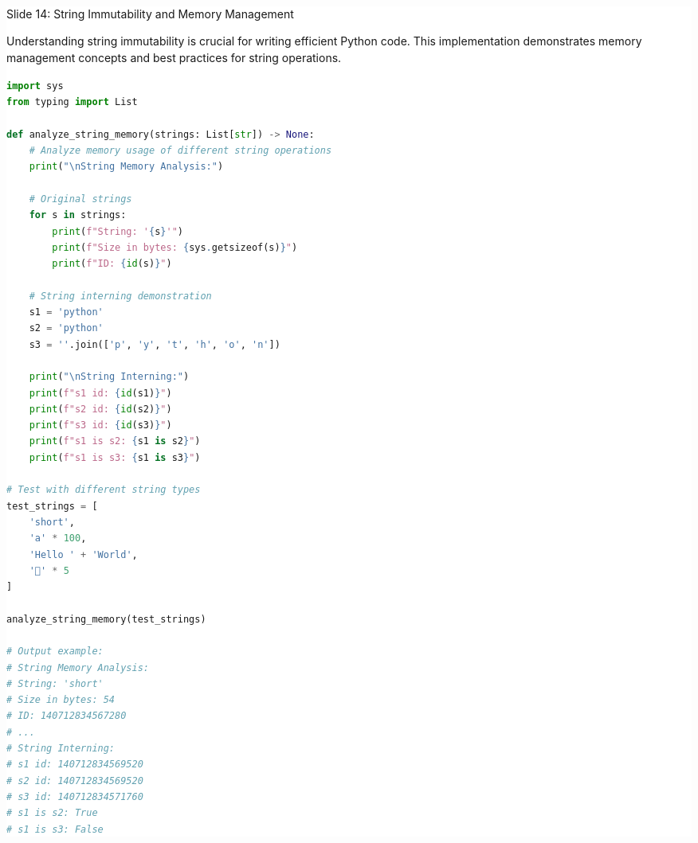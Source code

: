 Slide 14: String Immutability and Memory Management

Understanding string immutability is crucial for writing efficient Python code. This implementation demonstrates memory management concepts and best practices for string operations.

```python
import sys
from typing import List

def analyze_string_memory(strings: List[str]) -> None:
    # Analyze memory usage of different string operations
    print("\nString Memory Analysis:")
    
    # Original strings
    for s in strings:
        print(f"String: '{s}'")
        print(f"Size in bytes: {sys.getsizeof(s)}")
        print(f"ID: {id(s)}")
        
    # String interning demonstration
    s1 = 'python'
    s2 = 'python'
    s3 = ''.join(['p', 'y', 't', 'h', 'o', 'n'])
    
    print("\nString Interning:")
    print(f"s1 id: {id(s1)}")
    print(f"s2 id: {id(s2)}")
    print(f"s3 id: {id(s3)}")
    print(f"s1 is s2: {s1 is s2}")
    print(f"s1 is s3: {s1 is s3}")

# Test with different string types
test_strings = [
    'short',
    'a' * 100,
    'Hello ' + 'World',
    '🐍' * 5
]

analyze_string_memory(test_strings)

# Output example:
# String Memory Analysis:
# String: 'short'
# Size in bytes: 54
# ID: 140712834567280
# ...
# String Interning:
# s1 id: 140712834569520
# s2 id: 140712834569520
# s3 id: 140712834571760
# s1 is s2: True
# s1 is s3: False
```
